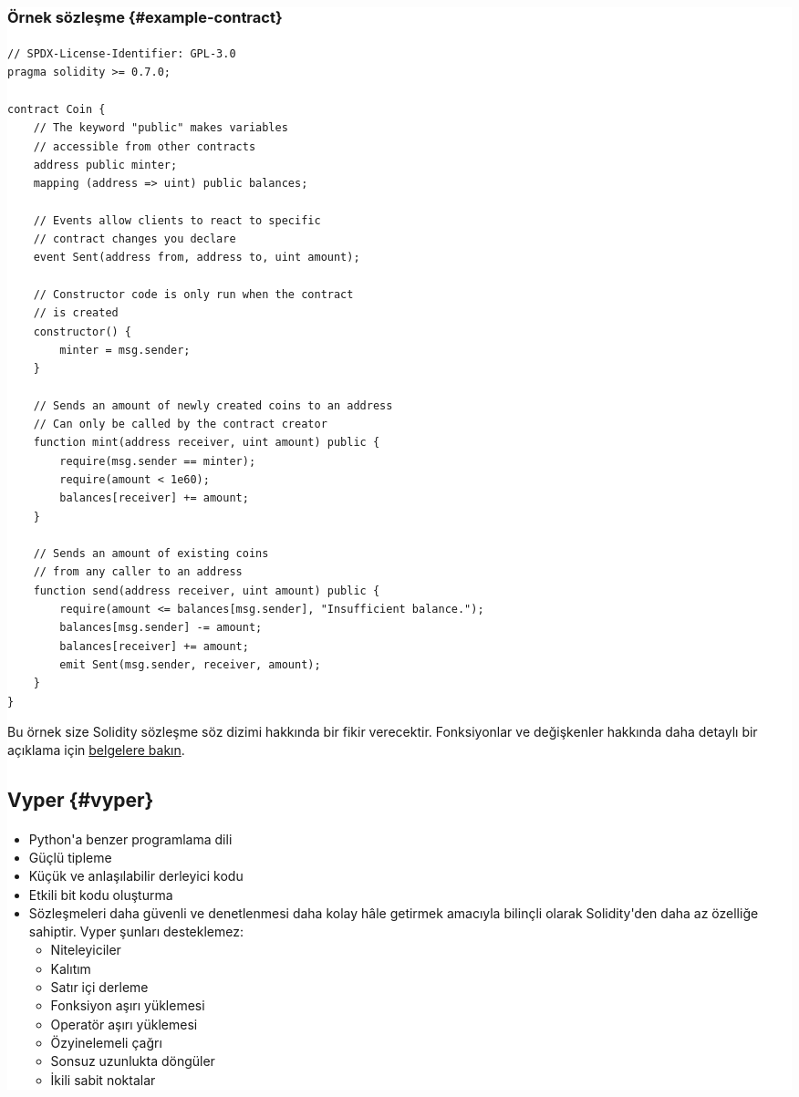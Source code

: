 ### Örnek sözleşme {#example-contract}

```solidity
// SPDX-License-Identifier: GPL-3.0
pragma solidity >= 0.7.0;

contract Coin {
    // The keyword "public" makes variables
    // accessible from other contracts
    address public minter;
    mapping (address => uint) public balances;

    // Events allow clients to react to specific
    // contract changes you declare
    event Sent(address from, address to, uint amount);

    // Constructor code is only run when the contract
    // is created
    constructor() {
        minter = msg.sender;
    }

    // Sends an amount of newly created coins to an address
    // Can only be called by the contract creator
    function mint(address receiver, uint amount) public {
        require(msg.sender == minter);
        require(amount < 1e60);
        balances[receiver] += amount;
    }

    // Sends an amount of existing coins
    // from any caller to an address
    function send(address receiver, uint amount) public {
        require(amount <= balances[msg.sender], "Insufficient balance.");
        balances[msg.sender] -= amount;
        balances[receiver] += amount;
        emit Sent(msg.sender, receiver, amount);
    }
}
```

Bu örnek size Solidity sözleşme söz dizimi hakkında bir fikir verecektir. Fonksiyonlar ve değişkenler hakkında daha detaylı bir açıklama için [belgelere bakın](https://docs.soliditylang.org/en/latest/contracts.html).

## Vyper {#vyper}

- Python'a benzer programlama dili
- Güçlü tipleme
- Küçük ve anlaşılabilir derleyici kodu
- Etkili bit kodu oluşturma
- Sözleşmeleri daha güvenli ve denetlenmesi daha kolay hâle getirmek amacıyla bilinçli olarak Solidity'den daha az özelliğe sahiptir. Vyper şunları desteklemez:
  - Niteleyiciler
  - Kalıtım
  - Satır içi derleme
  - Fonksiyon aşırı yüklemesi
  - Operatör aşırı yüklemesi
  - Özyinelemeli çağrı
  - Sonsuz uzunlukta döngüler
  - İkili sabit noktalar
